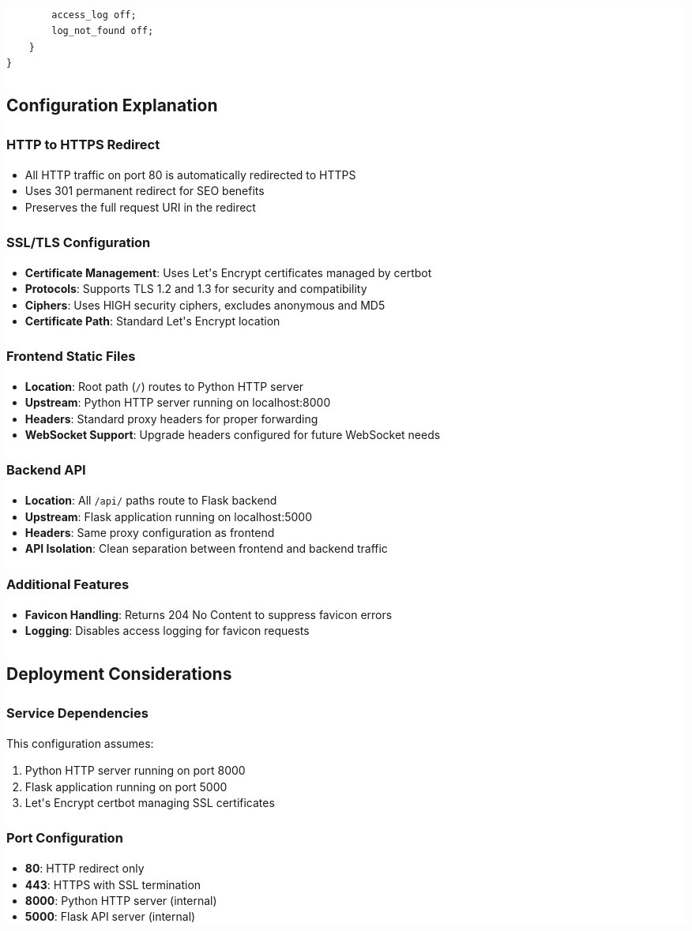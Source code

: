 ```nginx
        access_log off;
        log_not_found off;
    }
}
```

## Configuration Explanation

### HTTP to HTTPS Redirect
- All HTTP traffic on port 80 is automatically redirected to HTTPS
- Uses 301 permanent redirect for SEO benefits
- Preserves the full request URI in the redirect

### SSL/TLS Configuration
- **Certificate Management**: Uses Let's Encrypt certificates managed by certbot
- **Protocols**: Supports TLS 1.2 and 1.3 for security and compatibility
- **Ciphers**: Uses HIGH security ciphers, excludes anonymous and MD5
- **Certificate Path**: Standard Let's Encrypt location

### Frontend Static Files
- **Location**: Root path (`/`) routes to Python HTTP server
- **Upstream**: Python HTTP server running on localhost:8000
- **Headers**: Standard proxy headers for proper forwarding
- **WebSocket Support**: Upgrade headers configured for future WebSocket needs

### Backend API
- **Location**: All `/api/` paths route to Flask backend
- **Upstream**: Flask application running on localhost:5000
- **Headers**: Same proxy configuration as frontend
- **API Isolation**: Clean separation between frontend and backend traffic

### Additional Features
- **Favicon Handling**: Returns 204 No Content to suppress favicon errors
- **Logging**: Disables access logging for favicon requests

## Deployment Considerations

### Service Dependencies
This configuration assumes:
1. Python HTTP server running on port 8000
2. Flask application running on port 5000
3. Let's Encrypt certbot managing SSL certificates

### Port Configuration
- **80**: HTTP redirect only
- **443**: HTTPS with SSL termination
- **8000**: Python HTTP server (internal)
- **5000**: Flask API server (internal)
